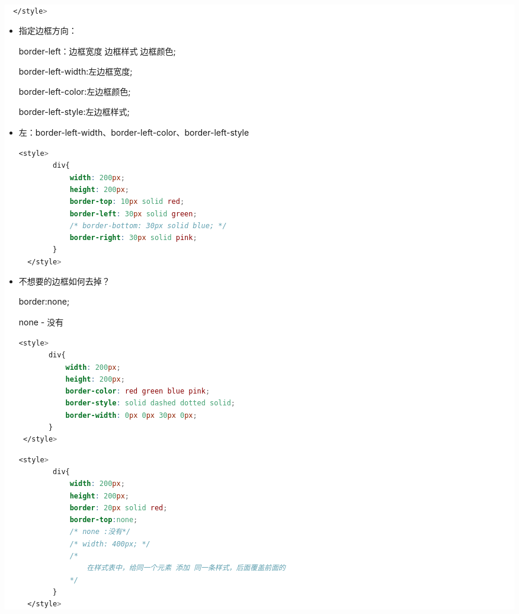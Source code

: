   ```css
    </style>
  ```

  - 指定边框方向： 

    border-left：边框宽度 边框样式 边框颜色;

    border-left-width:左边框宽度;

    border-left-color:左边框颜色;

    border-left-style:左边框样式;

    

  - 左：border-left-width、border-left-color、border-left-style

    ```css
    <style>
            div{
                width: 200px;
                height: 200px;
                border-top: 10px solid red;
                border-left: 30px solid green;
                /* border-bottom: 30px solid blue; */
                border-right: 30px solid pink;
            }
      </style>
    ```

    

  - 不想要的边框如何去掉？

    border:none;

    none - 没有

     ```css
     <style>
            div{
                width: 200px;
                height: 200px;
                border-color: red green blue pink;
                border-style: solid dashed dotted solid;
                border-width: 0px 0px 30px 0px;
            }
      </style>
     ```

    ```css
    <style>
            div{
                width: 200px;
                height: 200px;
                border: 20px solid red;
                border-top:none;
                /* none :没有*/
                /* width: 400px; */
                /*
                    在样式表中，给同一个元素 添加 同一条样式，后面覆盖前面的
                */
            }
      </style>
    ```
